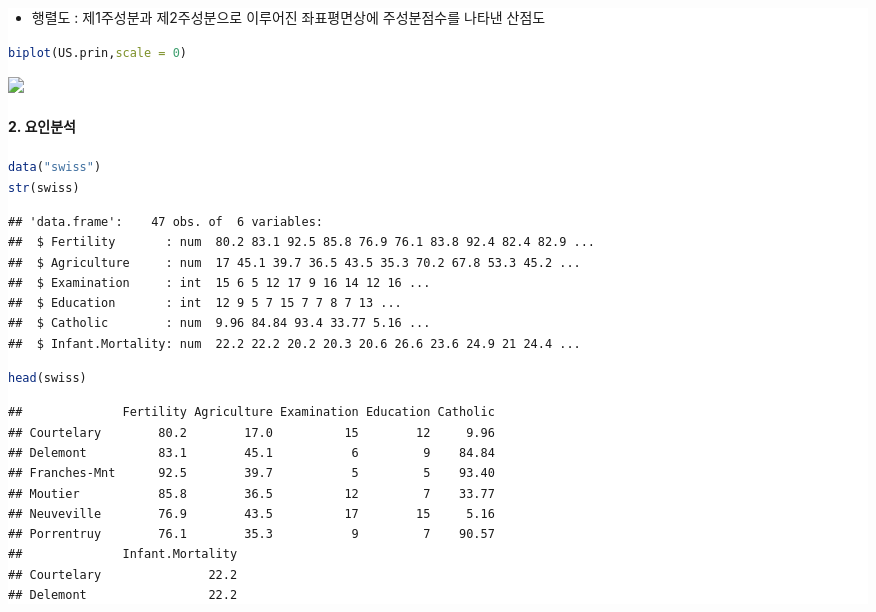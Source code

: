 -   행렬도 : 제1주성분과 제2주성분으로 이루어진 좌표평면상에
    주성분점수를 나타낸 산점도

``` r
biplot(US.prin,scale = 0)
```

![](2장.-데이터-변환_files/figure-markdown_github/biplot-1.png)

#### 2. 요인분석

``` r
data("swiss")
str(swiss)
```

    ## 'data.frame':    47 obs. of  6 variables:
    ##  $ Fertility       : num  80.2 83.1 92.5 85.8 76.9 76.1 83.8 92.4 82.4 82.9 ...
    ##  $ Agriculture     : num  17 45.1 39.7 36.5 43.5 35.3 70.2 67.8 53.3 45.2 ...
    ##  $ Examination     : int  15 6 5 12 17 9 16 14 12 16 ...
    ##  $ Education       : int  12 9 5 7 15 7 7 8 7 13 ...
    ##  $ Catholic        : num  9.96 84.84 93.4 33.77 5.16 ...
    ##  $ Infant.Mortality: num  22.2 22.2 20.2 20.3 20.6 26.6 23.6 24.9 21 24.4 ...

``` r
head(swiss)
```

    ##              Fertility Agriculture Examination Education Catholic
    ## Courtelary        80.2        17.0          15        12     9.96
    ## Delemont          83.1        45.1           6         9    84.84
    ## Franches-Mnt      92.5        39.7           5         5    93.40
    ## Moutier           85.8        36.5          12         7    33.77
    ## Neuveville        76.9        43.5          17        15     5.16
    ## Porrentruy        76.1        35.3           9         7    90.57
    ##              Infant.Mortality
    ## Courtelary               22.2
    ## Delemont                 22.2